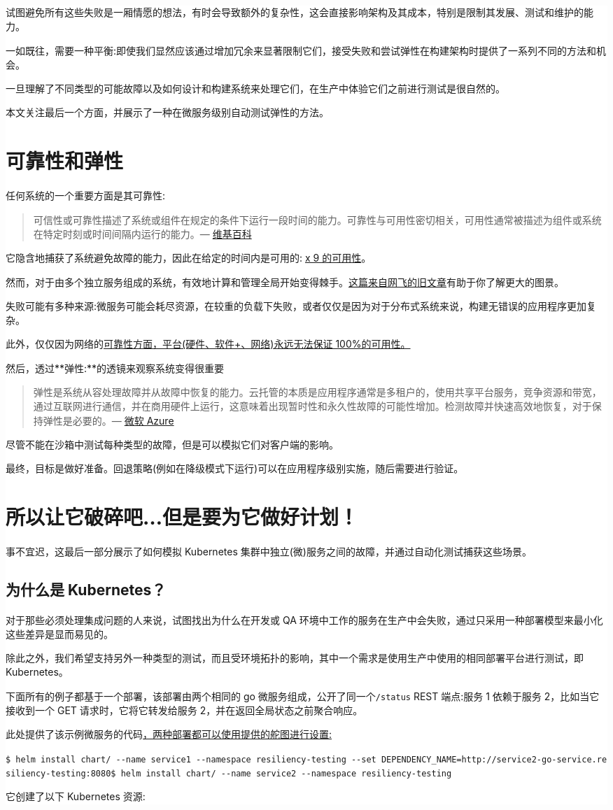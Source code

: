 试图避免所有这些失败是一厢情愿的想法，有时会导致额外的复杂性，这会直接影响架构及其成本，特别是限制其发展、测试和维护的能力。

一如既往，需要一种平衡:即使我们显然应该通过增加冗余来显著限制它们，接受失败和尝试弹性在构建架构时提供了一系列不同的方法和机会。

一旦理解了不同类型的可能故障以及如何设计和构建系统来处理它们，在生产中体验它们之前进行测试是很自然的。

本文关注最后一个方面，并展示了一种在微服务级别自动测试弹性的方法。

# 可靠性和弹性

任何系统的一个重要方面是其可靠性:

> 可信性或可靠性描述了系统或组件在规定的条件下运行一段时间的能力。可靠性与可用性密切相关，可用性通常被描述为组件或系统在特定时刻或时间间隔内运行的能力。— [维基百科](https://en.wikipedia.org/wiki/Reliability_engineering)

它隐含地捕获了系统避免故障的能力，因此在给定的时间内是可用的: [x 9 的可用性](https://landing.google.com/sre/sre-book/chapters/availability-table/)。

然而，对于由多个独立服务组成的系统，有效地计算和管理全局开始变得棘手。[这篇来自网飞的旧文章](/netflix-techblog/fault-tolerance-in-a-high-volume-distributed-system-91ab4faae74a)有助于你了解更大的图景。

失败可能有多种来源:微服务可能会耗尽资源，在较重的负载下失败，或者仅仅是因为对于分布式系统来说，构建无错误的应用程序更加复杂。

此外，仅仅因为网络的[可靠性方面，平台(硬件、软件+、网络)永远无法保证 100%的可用性。](https://en.wikipedia.org/wiki/Fallacies_of_distributed_computing)

然后，透过**弹性:**的透镜来观察系统变得很重要

> 弹性是系统从容处理故障并从故障中恢复的能力。云托管的本质是应用程序通常是多租户的，使用共享平台服务，竞争资源和带宽，通过互联网进行通信，并在商用硬件上运行，这意味着出现暂时性和永久性故障的可能性增加。检测故障并快速高效地恢复，对于保持弹性是必要的。— [微软 Azure](https://docs.microsoft.com/en-us/azure/architecture/patterns/category/resiliency)

尽管不能在沙箱中测试每种类型的故障，但是可以模拟它们对客户端的影响。

最终，目标是做好准备。回退策略(例如在降级模式下运行)可以在应用程序级别实施，随后需要进行验证。

# 所以让它破碎吧…但是要为它做好计划！

事不宜迟，这最后一部分展示了如何模拟 Kubernetes 集群中独立(微)服务之间的故障，并通过自动化测试捕获这些场景。

## 为什么是 Kubernetes？

对于那些必须处理集成问题的人来说，试图找出为什么在开发或 QA 环境中工作的服务在生产中会失败，通过只采用一种部署模型来最小化这些差异是显而易见的。

除此之外，我们希望支持另外一种类型的测试，而且受环境拓扑的影响，其中一个需求是使用生产中使用的相同部署平台进行测试，即 Kubernetes。

下面所有的例子都基于一个部署，该部署由两个相同的 go 微服务组成，公开了同一个`/status` REST 端点:服务 1 依赖于服务 2，比如当它接收到一个 GET 请求时，它将它转发给服务 2，并在返回全局状态之前聚合响应。

此处提供了该示例微服务的代码[，两种部署都可以使用提供的舵图进行设置:](https://github.com/marqub/go-service)

```
$ helm install chart/ --name service1 --namespace resiliency-testing --set DEPENDENCY_NAME=http://service2-go-service.resiliency-testing:8080$ helm install chart/ --name service2 --namespace resiliency-testing
```

它创建了以下 Kubernetes 资源:
